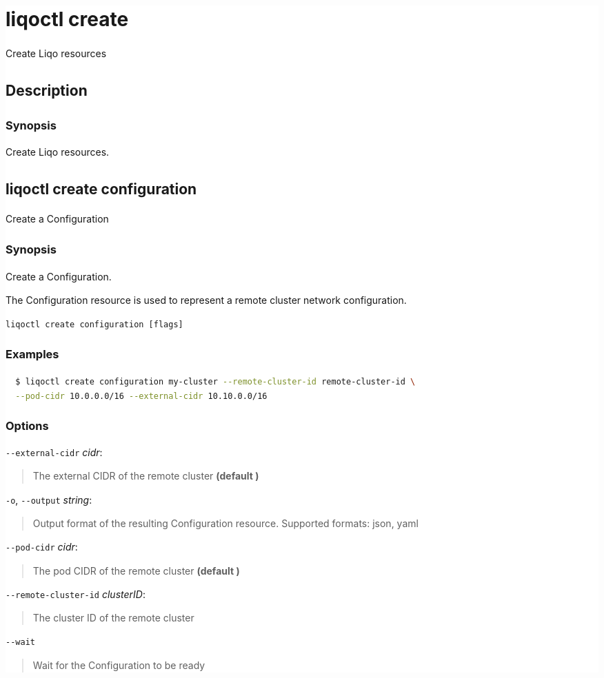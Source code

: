 # liqoctl create

Create Liqo resources

## Description

### Synopsis

Create Liqo resources.


## liqoctl create configuration

Create a Configuration

### Synopsis

Create a Configuration.

The Configuration resource is used to represent a remote cluster network configuration.



```
liqoctl create configuration [flags]
```

### Examples


```bash
  $ liqoctl create configuration my-cluster --remote-cluster-id remote-cluster-id \
  --pod-cidr 10.0.0.0/16 --external-cidr 10.10.0.0/16
```


### Options
`--external-cidr` _cidr_:

>The external CIDR of the remote cluster **(default <nil>)**

`-o`, `--output` _string_:

>Output format of the resulting Configuration resource. Supported formats: json, yaml

`--pod-cidr` _cidr_:

>The pod CIDR of the remote cluster **(default <nil>)**

`--remote-cluster-id` _clusterID_:

>The cluster ID of the remote cluster

`--wait`

>Wait for the Configuration to be ready


